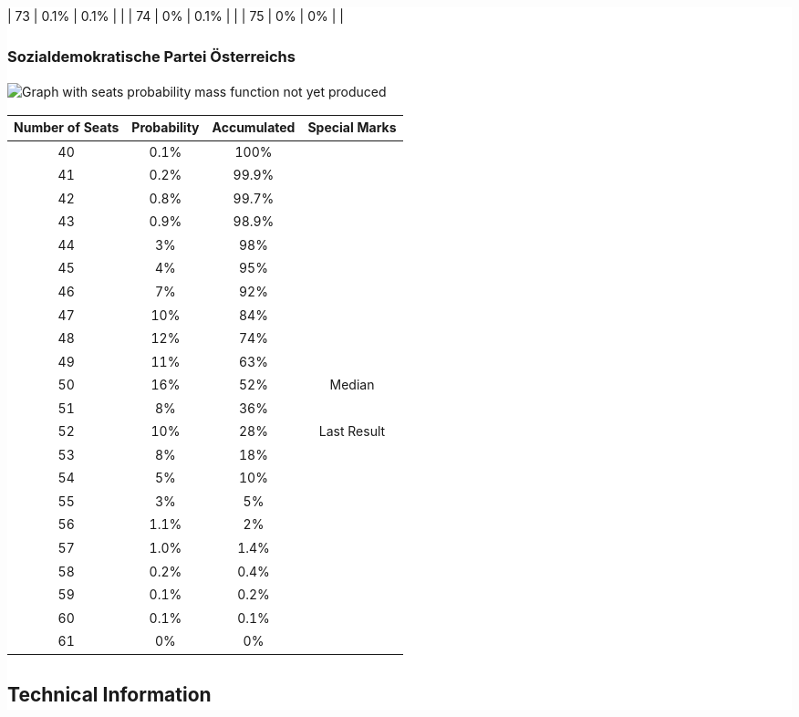 | 73 | 0.1% | 0.1% |  |
| 74 | 0% | 0.1% |  |
| 75 | 0% | 0% |  |

### Sozialdemokratische Partei Österreichs

![Graph with seats probability mass function not yet produced](2018-12-06-UniqueResearch-coalitions-seats-pmf-spö.png "Seats Probability Mass Function")

| Number of Seats | Probability | Accumulated | Special Marks |
|:---------------:|:-----------:|:-----------:|:-------------:|
| 40 | 0.1% | 100% |  |
| 41 | 0.2% | 99.9% |  |
| 42 | 0.8% | 99.7% |  |
| 43 | 0.9% | 98.9% |  |
| 44 | 3% | 98% |  |
| 45 | 4% | 95% |  |
| 46 | 7% | 92% |  |
| 47 | 10% | 84% |  |
| 48 | 12% | 74% |  |
| 49 | 11% | 63% |  |
| 50 | 16% | 52% | Median |
| 51 | 8% | 36% |  |
| 52 | 10% | 28% | Last Result |
| 53 | 8% | 18% |  |
| 54 | 5% | 10% |  |
| 55 | 3% | 5% |  |
| 56 | 1.1% | 2% |  |
| 57 | 1.0% | 1.4% |  |
| 58 | 0.2% | 0.4% |  |
| 59 | 0.1% | 0.2% |  |
| 60 | 0.1% | 0.1% |  |
| 61 | 0% | 0% |  |


## Technical Information

